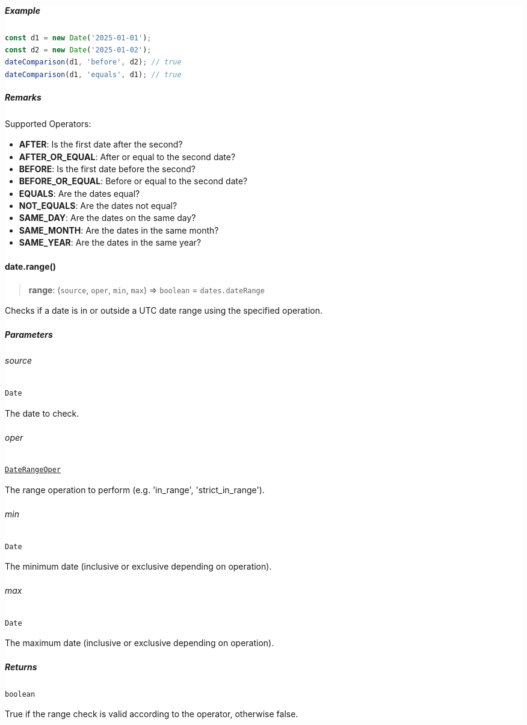 ##### Example

```ts
const d1 = new Date('2025-01-01');
const d2 = new Date('2025-01-02');
dateComparison(d1, 'before', d2); // true
dateComparison(d1, 'equals', d1); // true
```

##### Remarks

Supported Operators:
- **AFTER**: Is the first date after the second?
- **AFTER_OR_EQUAL**: After or equal to the second date?
- **BEFORE**: Is the first date before the second?
- **BEFORE_OR_EQUAL**: Before or equal to the second date?
- **EQUALS**: Are the dates equal?
- **NOT_EQUALS**: Are the dates not equal?
- **SAME_DAY**: Are the dates on the same day?
- **SAME_MONTH**: Are the dates in the same month?
- **SAME_YEAR**: Are the dates in the same year?

#### date.range()

> **range**: (`source`, `oper`, `min`, `max`) => `boolean` = `dates.dateRange`

Checks if a date is in or outside a UTC date range using the specified operation.

##### Parameters

###### source

`Date`

The date to check.

###### oper

[`DateRangeOper`](../../dates/enums/type-aliases/DateRangeOper.md)

The range operation to perform (e.g. 'in_range', 'strict_in_range').

###### min

`Date`

The minimum date (inclusive or exclusive depending on operation).

###### max

`Date`

The maximum date (inclusive or exclusive depending on operation).

##### Returns

`boolean`

True if the range check is valid according to the operator, otherwise false.
